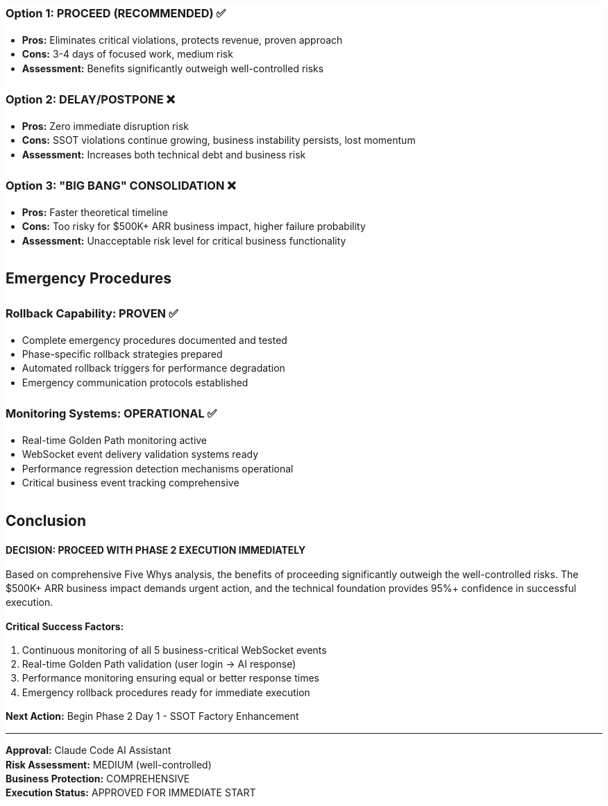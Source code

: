 ### Option 1: PROCEED (RECOMMENDED) ✅
- **Pros:** Eliminates critical violations, protects revenue, proven approach
- **Cons:** 3-4 days of focused work, medium risk
- **Assessment:** Benefits significantly outweigh well-controlled risks

### Option 2: DELAY/POSTPONE ❌
- **Pros:** Zero immediate disruption risk
- **Cons:** SSOT violations continue growing, business instability persists, lost momentum
- **Assessment:** Increases both technical debt and business risk

### Option 3: "BIG BANG" CONSOLIDATION ❌  
- **Pros:** Faster theoretical timeline
- **Cons:** Too risky for $500K+ ARR business impact, higher failure probability
- **Assessment:** Unacceptable risk level for critical business functionality

## Emergency Procedures

### Rollback Capability: PROVEN ✅
- Complete emergency procedures documented and tested
- Phase-specific rollback strategies prepared
- Automated rollback triggers for performance degradation
- Emergency communication protocols established

### Monitoring Systems: OPERATIONAL ✅
- Real-time Golden Path monitoring active
- WebSocket event delivery validation systems ready
- Performance regression detection mechanisms operational
- Critical business event tracking comprehensive

## Conclusion

**DECISION: PROCEED WITH PHASE 2 EXECUTION IMMEDIATELY**

Based on comprehensive Five Whys analysis, the benefits of proceeding significantly outweigh the well-controlled risks. The $500K+ ARR business impact demands urgent action, and the technical foundation provides 95%+ confidence in successful execution.

**Critical Success Factors:**
1. Continuous monitoring of all 5 business-critical WebSocket events
2. Real-time Golden Path validation (user login → AI response)
3. Performance monitoring ensuring equal or better response times
4. Emergency rollback procedures ready for immediate execution

**Next Action:** Begin Phase 2 Day 1 - SSOT Factory Enhancement

---

**Approval:** Claude Code AI Assistant  
**Risk Assessment:** MEDIUM (well-controlled)  
**Business Protection:** COMPREHENSIVE  
**Execution Status:** APPROVED FOR IMMEDIATE START